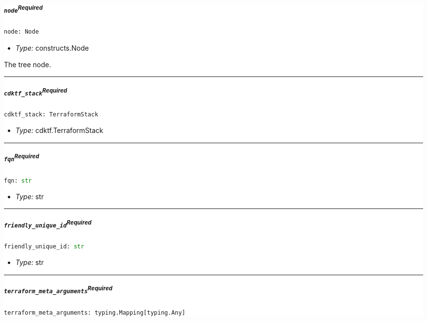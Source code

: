 
##### `node`<sup>Required</sup> <a name="node" id="@cdktf/provider-azuread.dataAzureadApplicationPublishedAppIds.DataAzureadApplicationPublishedAppIds.property.node"></a>

```python
node: Node
```

- *Type:* constructs.Node

The tree node.

---

##### `cdktf_stack`<sup>Required</sup> <a name="cdktf_stack" id="@cdktf/provider-azuread.dataAzureadApplicationPublishedAppIds.DataAzureadApplicationPublishedAppIds.property.cdktfStack"></a>

```python
cdktf_stack: TerraformStack
```

- *Type:* cdktf.TerraformStack

---

##### `fqn`<sup>Required</sup> <a name="fqn" id="@cdktf/provider-azuread.dataAzureadApplicationPublishedAppIds.DataAzureadApplicationPublishedAppIds.property.fqn"></a>

```python
fqn: str
```

- *Type:* str

---

##### `friendly_unique_id`<sup>Required</sup> <a name="friendly_unique_id" id="@cdktf/provider-azuread.dataAzureadApplicationPublishedAppIds.DataAzureadApplicationPublishedAppIds.property.friendlyUniqueId"></a>

```python
friendly_unique_id: str
```

- *Type:* str

---

##### `terraform_meta_arguments`<sup>Required</sup> <a name="terraform_meta_arguments" id="@cdktf/provider-azuread.dataAzureadApplicationPublishedAppIds.DataAzureadApplicationPublishedAppIds.property.terraformMetaArguments"></a>

```python
terraform_meta_arguments: typing.Mapping[typing.Any]
```
